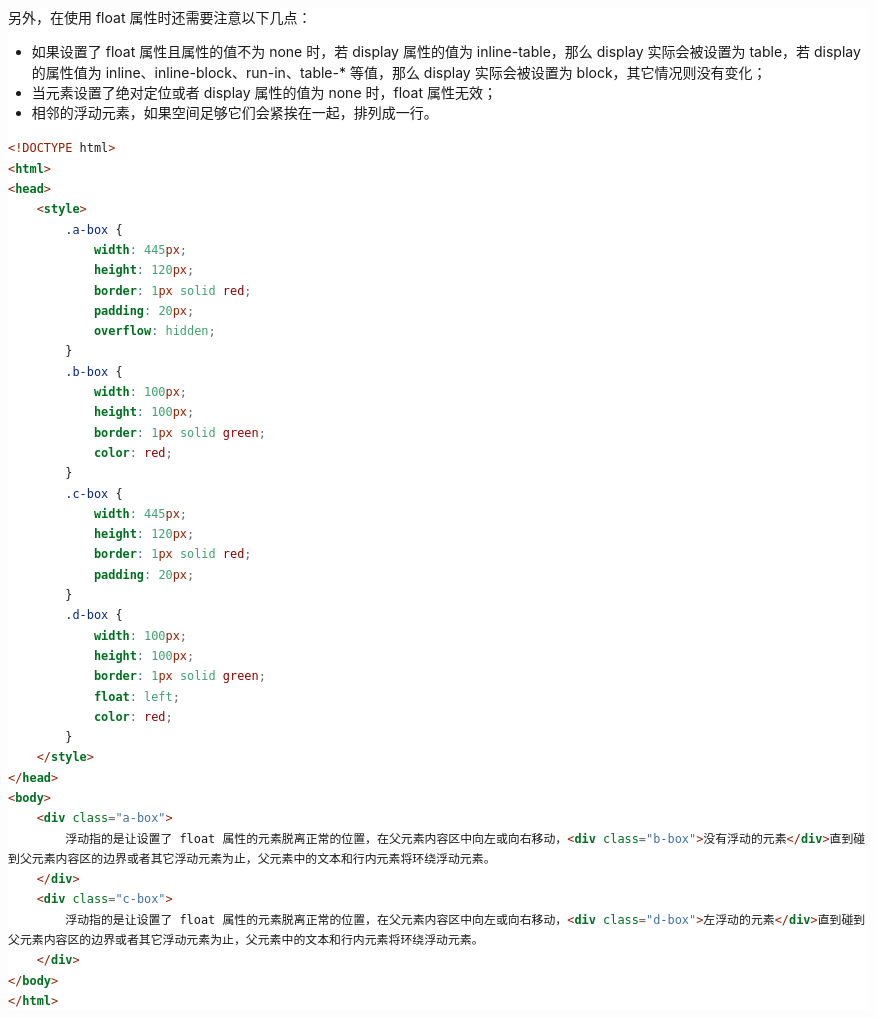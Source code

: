 另外，在使用 float 属性时还需要注意以下几点：

- 如果设置了 float 属性且属性的值不为 none 时，若 display 属性的值为 inline-table，那么 display 实际会被设置为 table，若 display 的属性值为 inline、inline-block、run-in、table-* 等值，那么 display 实际会被设置为 block，其它情况则没有变化；
- 当元素设置了绝对定位或者 display 属性的值为 none 时，float 属性无效；
- 相邻的浮动元素，如果空间足够它们会紧挨在一起，排列成一行。

```html
<!DOCTYPE html>
<html>
<head>
    <style>
        .a-box {
            width: 445px;
            height: 120px;
            border: 1px solid red;
            padding: 20px;
            overflow: hidden;
        }
        .b-box {
            width: 100px;
            height: 100px;
            border: 1px solid green;
            color: red;
        }
        .c-box {
            width: 445px;
            height: 120px;
            border: 1px solid red;
            padding: 20px;
        }
        .d-box {
            width: 100px;
            height: 100px;
            border: 1px solid green;
            float: left;
            color: red;
        }
    </style>
</head>
<body>
    <div class="a-box">
        浮动指的是让设置了 float 属性的元素脱离正常的位置，在父元素内容区中向左或向右移动，<div class="b-box">没有浮动的元素</div>直到碰到父元素内容区的边界或者其它浮动元素为止，父元素中的文本和行内元素将环绕浮动元素。
    </div>
    <div class="c-box">
        浮动指的是让设置了 float 属性的元素脱离正常的位置，在父元素内容区中向左或向右移动，<div class="d-box">左浮动的元素</div>直到碰到父元素内容区的边界或者其它浮动元素为止，父元素中的文本和行内元素将环绕浮动元素。
    </div>
</body>
</html>
```
